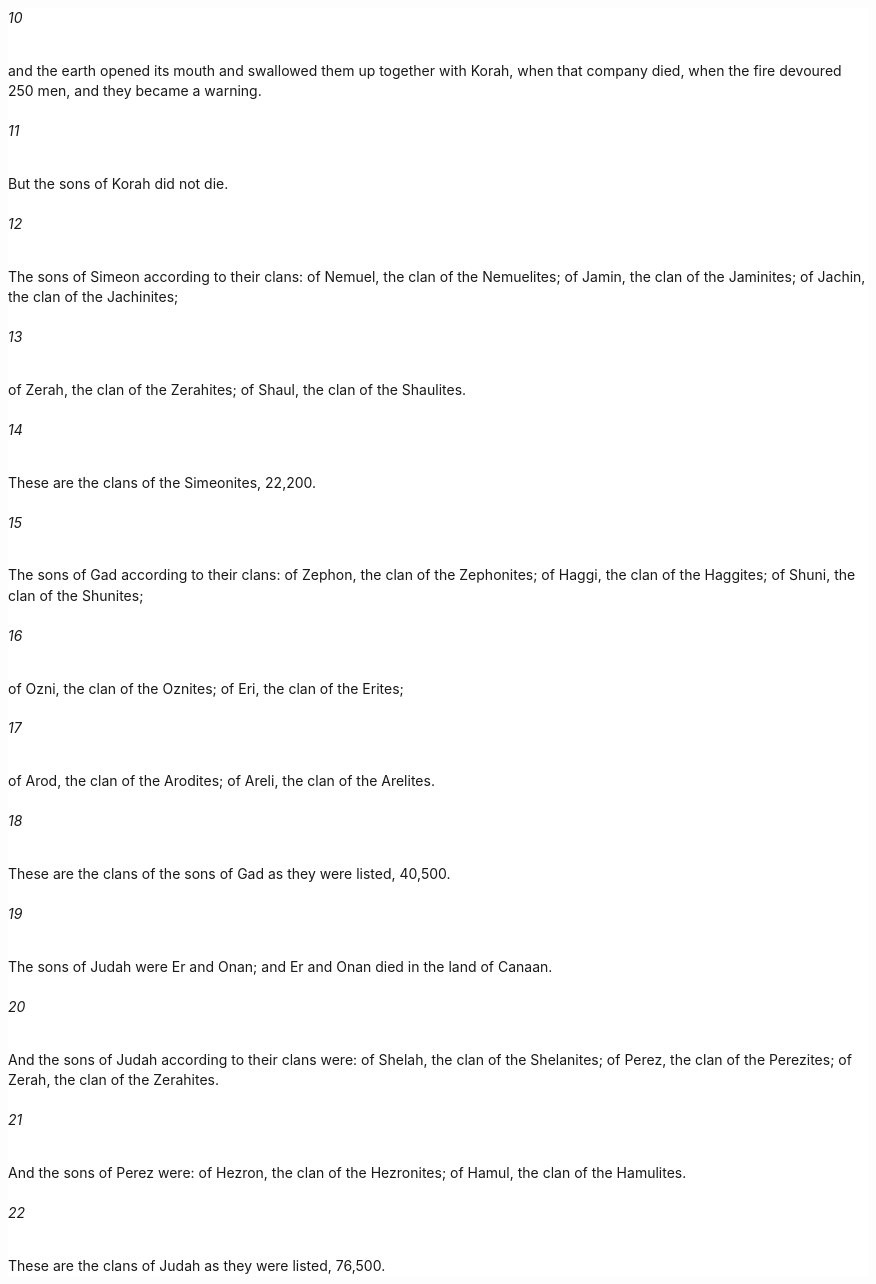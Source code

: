 
###### 10 
and the earth opened its mouth and swallowed them up together with Korah, when that company died, when the fire devoured 250 men, and they became a warning. 
 

###### 11 
But the sons of Korah did not die.
 
 

###### 12 
The sons of Simeon according to their clans: of Nemuel, the clan of the Nemuelites; of Jamin, the clan of the Jaminites; of Jachin, the clan of the Jachinites; 
 

###### 13 
of Zerah, the clan of the Zerahites; of Shaul, the clan of the Shaulites. 
 

###### 14 
These are the clans of the Simeonites, 22,200.
 
 

###### 15 
The sons of Gad according to their clans: of Zephon, the clan of the Zephonites; of Haggi, the clan of the Haggites; of Shuni, the clan of the Shunites; 
 

###### 16 
of Ozni, the clan of the Oznites; of Eri, the clan of the Erites; 
 

###### 17 
of Arod, the clan of the Arodites; of Areli, the clan of the Arelites. 
 

###### 18 
These are the clans of the sons of Gad as they were listed, 40,500.
 
 

###### 19 
The sons of Judah were Er and Onan; and Er and Onan died in the land of Canaan. 
 

###### 20 
And the sons of Judah according to their clans were: of Shelah, the clan of the Shelanites; of Perez, the clan of the Perezites; of Zerah, the clan of the Zerahites. 
 

###### 21 
And the sons of Perez were: of Hezron, the clan of the Hezronites; of Hamul, the clan of the Hamulites. 
 

###### 22 
These are the clans of Judah as they were listed, 76,500.
 
 
